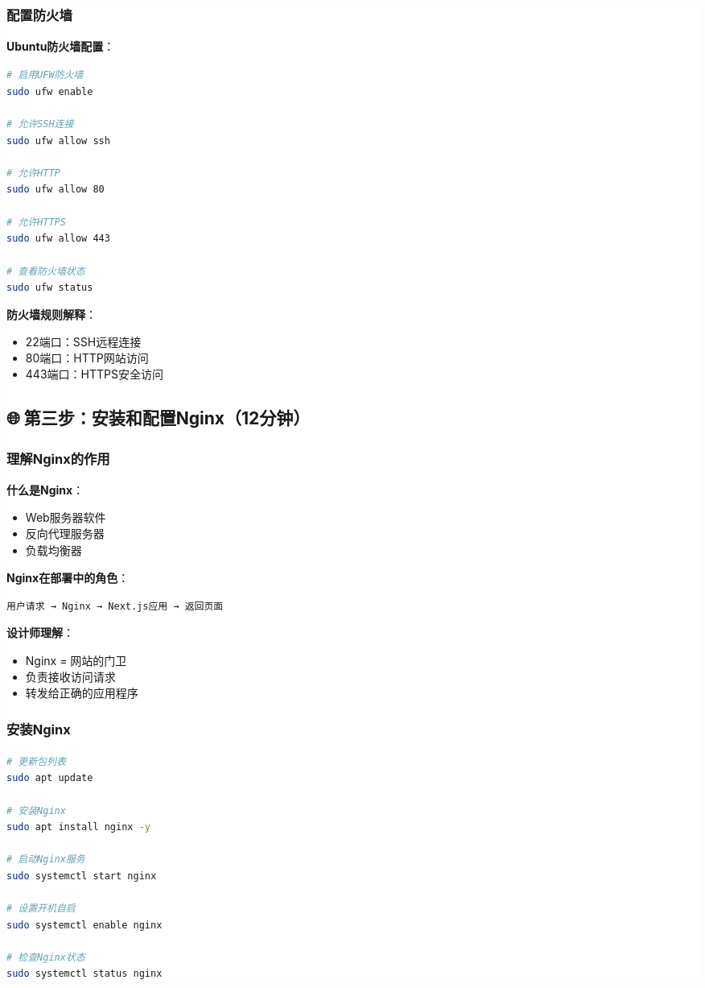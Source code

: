 ### 配置防火墙

**Ubuntu防火墙配置**：
```bash
# 启用UFW防火墙
sudo ufw enable

# 允许SSH连接
sudo ufw allow ssh

# 允许HTTP
sudo ufw allow 80

# 允许HTTPS
sudo ufw allow 443

# 查看防火墙状态
sudo ufw status
```

**防火墙规则解释**：
- 22端口：SSH远程连接
- 80端口：HTTP网站访问
- 443端口：HTTPS安全访问

## 🌐 第三步：安装和配置Nginx（12分钟）

### 理解Nginx的作用

**什么是Nginx**：
- Web服务器软件
- 反向代理服务器
- 负载均衡器

**Nginx在部署中的角色**：
```
用户请求 → Nginx → Next.js应用 → 返回页面
```

**设计师理解**：
- Nginx = 网站的门卫
- 负责接收访问请求
- 转发给正确的应用程序

### 安装Nginx

```bash
# 更新包列表
sudo apt update

# 安装Nginx
sudo apt install nginx -y

# 启动Nginx服务
sudo systemctl start nginx

# 设置开机自启
sudo systemctl enable nginx

# 检查Nginx状态
sudo systemctl status nginx
```
